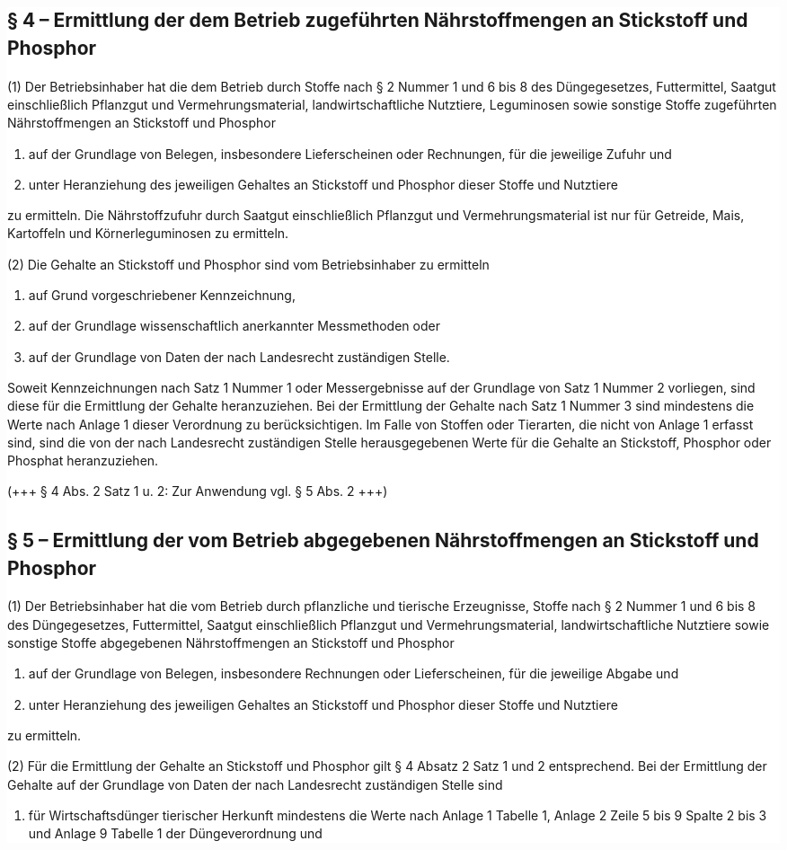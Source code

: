 
## § 4 – Ermittlung der dem Betrieb zugeführten Nährstoffmengen an Stickstoff und Phosphor

(1) Der Betriebsinhaber hat die dem Betrieb durch Stoffe nach § 2 Nummer 1 und 6 bis 8 des Düngegesetzes, Futtermittel, Saatgut einschließlich Pflanzgut und Vermehrungsmaterial, landwirtschaftliche Nutztiere, Leguminosen sowie sonstige Stoffe zugeführten Nährstoffmengen an Stickstoff und Phosphor

1. auf der Grundlage von Belegen, insbesondere Lieferscheinen oder Rechnungen, für die jeweilige Zufuhr und

2. unter Heranziehung des jeweiligen Gehaltes an Stickstoff und Phosphor dieser Stoffe und Nutztiere

zu ermitteln. Die Nährstoffzufuhr durch Saatgut einschließlich Pflanzgut und Vermehrungsmaterial ist nur für Getreide, Mais, Kartoffeln und Körnerleguminosen zu ermitteln.

(2) Die Gehalte an Stickstoff und Phosphor sind vom Betriebsinhaber zu ermitteln

1. auf Grund vorgeschriebener Kennzeichnung,

2. auf der Grundlage wissenschaftlich anerkannter Messmethoden oder

3. auf der Grundlage von Daten der nach Landesrecht zuständigen Stelle.

Soweit Kennzeichnungen nach Satz 1 Nummer 1 oder Messergebnisse auf der Grundlage von Satz 1 Nummer 2 vorliegen, sind diese für die Ermittlung der Gehalte heranzuziehen. Bei der Ermittlung der Gehalte nach Satz 1 Nummer 3 sind mindestens die Werte nach Anlage 1 dieser Verordnung zu berücksichtigen. Im Falle von Stoffen oder Tierarten, die nicht von Anlage 1 erfasst sind, sind die von der nach Landesrecht zuständigen Stelle herausgegebenen Werte für die Gehalte an Stickstoff, Phosphor oder Phosphat heranzuziehen.

(+++ § 4 Abs. 2 Satz 1 u. 2: Zur Anwendung vgl. § 5 Abs. 2 +++)


## § 5 – Ermittlung der vom Betrieb abgegebenen Nährstoffmengen an Stickstoff und Phosphor

(1) Der Betriebsinhaber hat die vom Betrieb durch pflanzliche und tierische Erzeugnisse, Stoffe nach § 2 Nummer 1 und 6 bis 8 des Düngegesetzes, Futtermittel, Saatgut einschließlich Pflanzgut und Vermehrungsmaterial, landwirtschaftliche Nutztiere sowie sonstige Stoffe abgegebenen Nährstoffmengen an Stickstoff und Phosphor

1. auf der Grundlage von Belegen, insbesondere Rechnungen oder Lieferscheinen, für die jeweilige Abgabe und

2. unter Heranziehung des jeweiligen Gehaltes an Stickstoff und Phosphor dieser Stoffe und Nutztiere

zu ermitteln.

(2) Für die Ermittlung der Gehalte an Stickstoff und Phosphor gilt § 4 Absatz 2 Satz 1 und 2 entsprechend. Bei der Ermittlung der Gehalte auf der Grundlage von Daten der nach Landesrecht zuständigen Stelle sind

1. für Wirtschaftsdünger tierischer Herkunft mindestens die Werte nach Anlage 1 Tabelle 1, Anlage 2 Zeile 5 bis 9 Spalte 2 bis 3 und Anlage 9 Tabelle 1 der Düngeverordnung und
